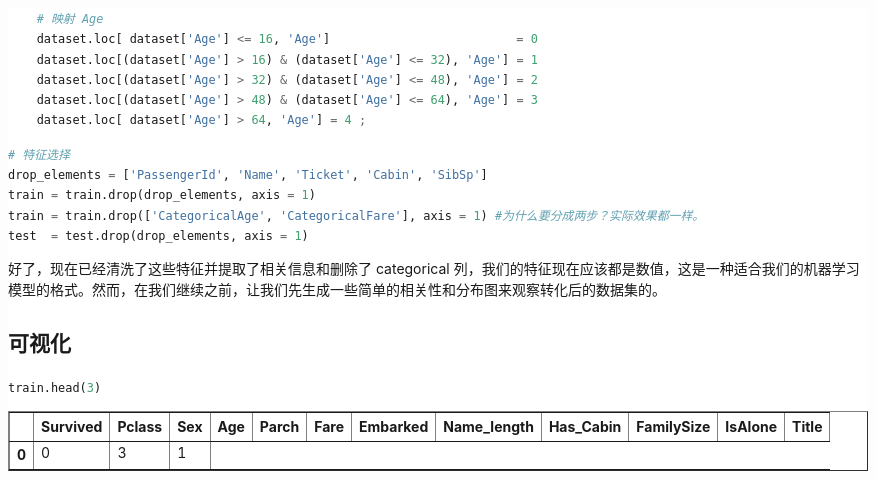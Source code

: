 ```python
    # 映射 Age
    dataset.loc[ dataset['Age'] <= 16, 'Age'] 					       = 0
    dataset.loc[(dataset['Age'] > 16) & (dataset['Age'] <= 32), 'Age'] = 1
    dataset.loc[(dataset['Age'] > 32) & (dataset['Age'] <= 48), 'Age'] = 2
    dataset.loc[(dataset['Age'] > 48) & (dataset['Age'] <= 64), 'Age'] = 3
    dataset.loc[ dataset['Age'] > 64, 'Age'] = 4 ;
```


```python
# 特征选择
drop_elements = ['PassengerId', 'Name', 'Ticket', 'Cabin', 'SibSp']
train = train.drop(drop_elements, axis = 1)
train = train.drop(['CategoricalAge', 'CategoricalFare'], axis = 1) #为什么要分成两步？实际效果都一样。
test  = test.drop(drop_elements, axis = 1)
```

好了，现在已经清洗了这些特征并提取了相关信息和删除了 categorical 列，我们的特征现在应该都是数值，这是一种适合我们的机器学习模型的格式。然而，在我们继续之前，让我们先生成一些简单的相关性和分布图来观察转化后的数据集的。

## 可视化


```python
train.head(3)
```




<div>
<style scoped>
    .dataframe tbody tr th:only-of-type {
        vertical-align: middle;
    }

    .dataframe tbody tr th {
        vertical-align: top;
    }

    .dataframe thead th {
        text-align: right;
    }
</style>
<table border="1" class="dataframe">
  <thead>
    <tr style="text-align: right;">
      <th></th>
      <th>Survived</th>
      <th>Pclass</th>
      <th>Sex</th>
      <th>Age</th>
      <th>Parch</th>
      <th>Fare</th>
      <th>Embarked</th>
      <th>Name_length</th>
      <th>Has_Cabin</th>
      <th>FamilySize</th>
      <th>IsAlone</th>
      <th>Title</th>
    </tr>
  </thead>
  <tbody>
    <tr>
      <th>0</th>
      <td>0</td>
      <td>3</td>
      <td>1</td>